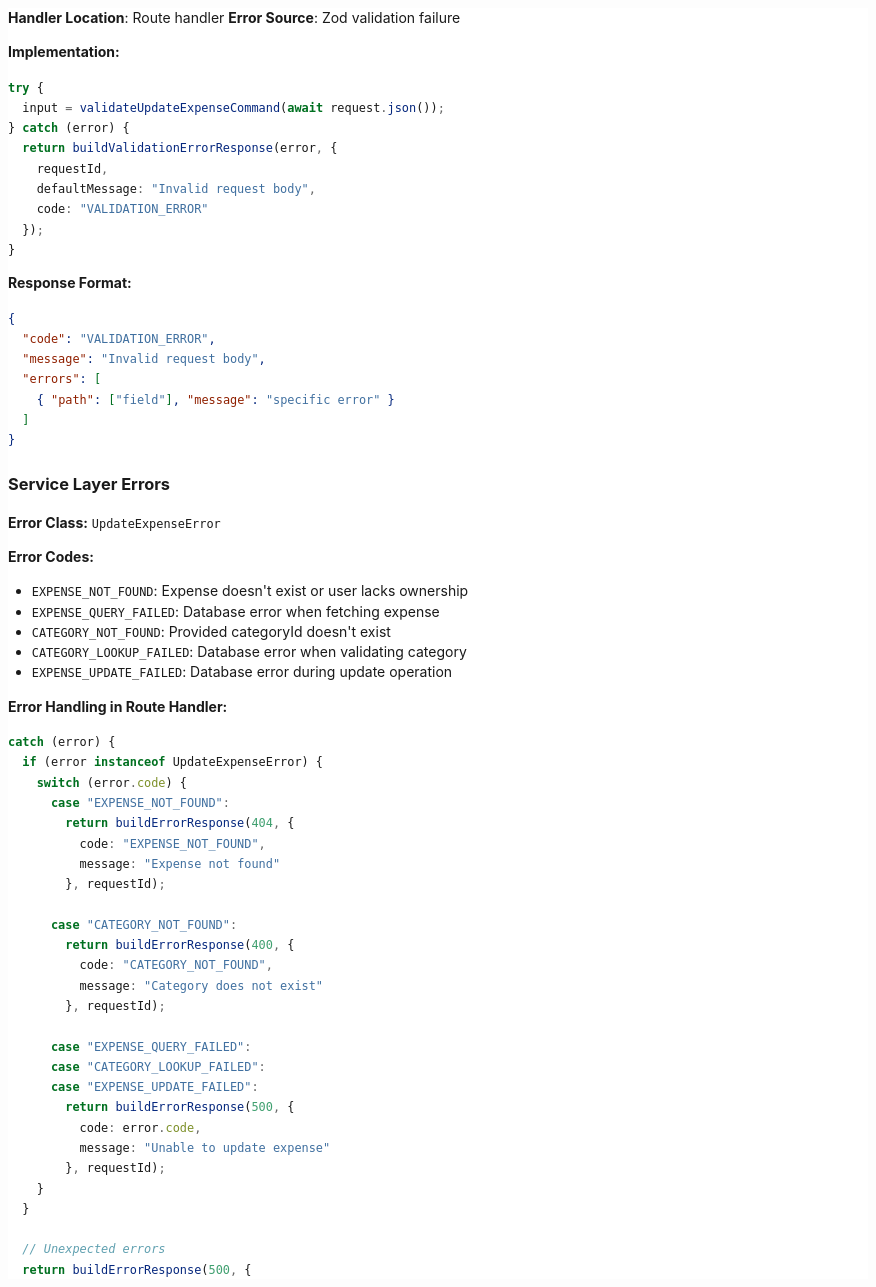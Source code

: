 **Handler Location**: Route handler
**Error Source**: Zod validation failure

**Implementation:**
```typescript
try {
  input = validateUpdateExpenseCommand(await request.json());
} catch (error) {
  return buildValidationErrorResponse(error, {
    requestId,
    defaultMessage: "Invalid request body",
    code: "VALIDATION_ERROR"
  });
}
```

**Response Format:**
```json
{
  "code": "VALIDATION_ERROR",
  "message": "Invalid request body",
  "errors": [
    { "path": ["field"], "message": "specific error" }
  ]
}
```

### Service Layer Errors

**Error Class:** `UpdateExpenseError`

**Error Codes:**
- `EXPENSE_NOT_FOUND`: Expense doesn't exist or user lacks ownership
- `EXPENSE_QUERY_FAILED`: Database error when fetching expense
- `CATEGORY_NOT_FOUND`: Provided categoryId doesn't exist
- `CATEGORY_LOOKUP_FAILED`: Database error when validating category
- `EXPENSE_UPDATE_FAILED`: Database error during update operation

**Error Handling in Route Handler:**
```typescript
catch (error) {
  if (error instanceof UpdateExpenseError) {
    switch (error.code) {
      case "EXPENSE_NOT_FOUND":
        return buildErrorResponse(404, { 
          code: "EXPENSE_NOT_FOUND", 
          message: "Expense not found" 
        }, requestId);
      
      case "CATEGORY_NOT_FOUND":
        return buildErrorResponse(400, { 
          code: "CATEGORY_NOT_FOUND", 
          message: "Category does not exist" 
        }, requestId);
      
      case "EXPENSE_QUERY_FAILED":
      case "CATEGORY_LOOKUP_FAILED":
      case "EXPENSE_UPDATE_FAILED":
        return buildErrorResponse(500, { 
          code: error.code, 
          message: "Unable to update expense" 
        }, requestId);
    }
  }
  
  // Unexpected errors
  return buildErrorResponse(500, { 
```